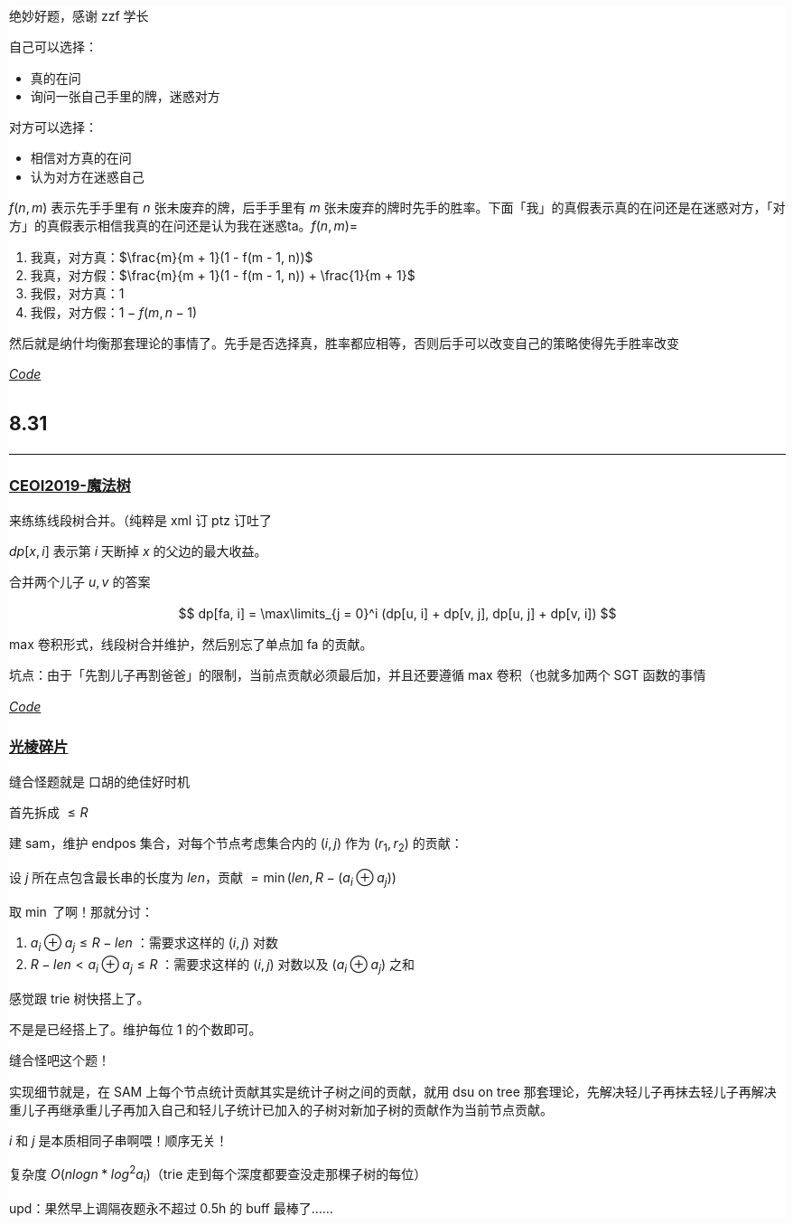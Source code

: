绝妙好题，感谢 zzf 学长

自己可以选择：
- 真的在问
- 询问一张自己手里的牌，迷惑对方

对方可以选择：
- 相信对方真的在问
- 认为对方在迷惑自己

$f(n, m)$ 表示先手手里有 $n$ 张未废弃的牌，后手手里有 $m$ 张未废弃的牌时先手的胜率。下面「我」的真假表示真的在问还是在迷惑对方，「对方」的真假表示相信我真的在问还是认为我在迷惑ta。$f(n, m) =$

1. 我真，对方真：$\frac{m}{m + 1}(1 - f(m - 1, n))$
2. 我真，对方假：$\frac{m}{m + 1}(1 - f(m - 1, n)) + \frac{1}{m + 1}$
3. 我假，对方真：$1$
4. 我假，对方假：$1 - f(m, n - 1)$

然后就是纳什均衡那套理论的事情了。先手是否选择真，胜率都应相等，否则后手可以改变自己的策略使得先手胜率改变

[$Code$](https://codeforces.com/problemset/submission/98/127482226)

## $\mathcal{8.31}$
---

### [$\text{CEOI2019-魔法树}$](https://loj.ac/p/3166)

来练练线段树合并。（纯粹是 xml 订 ptz 订吐了

$dp[x, i]$ 表示第 $i$ 天断掉 $x$ 的父边的最大收益。

合并两个儿子 $u,v$ 的答案

$$
dp[fa, i] = \max\limits_{j = 0}^i (dp[u, i] + dp[v, j], dp[u, j] + dp[v, i])
$$

max 卷积形式，线段树合并维护，然后别忘了单点加 fa 的贡献。

坑点：由于「先割儿子再割爸爸」的限制，当前点贡献必须最后加，并且还要遵循 max 卷积（也就多加两个 SGT 函数的事情

[$Code$](https://loj.ac/s/1243166)

### [光棱碎片](https://www.luogu.com.cn/problem/P7279)

缝合怪题就是 口胡的绝佳好时机

首先拆成 $\leq R$

建 sam，维护 endpos 集合，对每个节点考虑集合内的 $(i, j)$ 作为 $(r_1, r_2)$ 的贡献：

设 $j$ 所在点包含最长串的长度为 $len$，贡献 $= \min(len, R - (a_i \oplus a_j))$

取 $\min$ 了啊！那就分讨：

1. $a_i \oplus a_j \leq R - len$ ：需要求这样的 $(i, j)$ 对数
2. $R - len < a_i \oplus a_j \leq R$ ：需要求这样的 $(i, j)$ 对数以及 $(a_i \oplus a_j)$ 之和

感觉跟 trie 树快搭上了。

不是是已经搭上了。维护每位 $1$ 的个数即可。

缝合怪吧这个题！

实现细节就是，在 SAM 上每个节点统计贡献其实是统计子树之间的贡献，就用 dsu on tree 那套理论，先解决轻儿子再抹去轻儿子再解决重儿子再继承重儿子再加入自己和轻儿子统计已加入的子树对新加子树的贡献作为当前节点贡献。

$i$ 和 $j$ 是本质相同子串啊喂！顺序无关！

复杂度 $O(nlogn * log^2 a_i)$（trie 走到每个深度都要查没走那棵子树的每位）

upd：果然早上调隔夜题永不超过 0.5h 的 buff 最棒了……